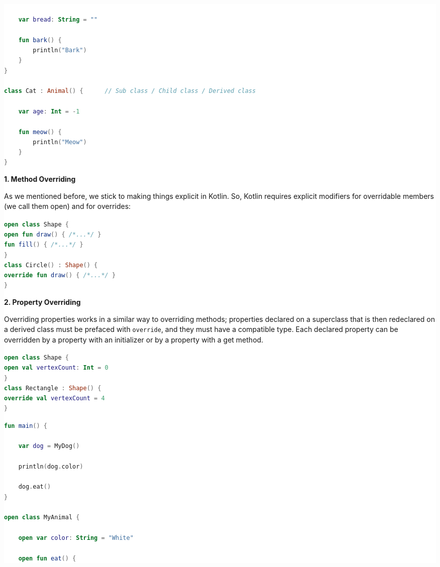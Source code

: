 ```kotlin 

    var bread: String = ""

    fun bark() {
        println("Bark")
    }
}

class Cat : Animal() {      // Sub class / Child class / Derived class

    var age: Int = -1

    fun meow() {
        println("Meow")
    }
}
```

**1. Method Overriding**
   
As we mentioned before, we stick to making things explicit in Kotlin. So, Kotlin requires explicit modifiers for
overridable members (we call them open) and for overrides:

```kotlin
open class Shape {
open fun draw() { /*...*/ }
fun fill() { /*...*/ }
}
class Circle() : Shape() {
override fun draw() { /*...*/ }
}
```

   **2. Property Overriding**

   Overriding properties works in a similar way to overriding methods; properties declared on a superclass
that is then redeclared on a derived class must be prefaced with ``override``, and they must have a
compatible type. Each declared property can be overridden by a property with an initializer or by a property
with a get method.

```kotlin
open class Shape {
open val vertexCount: Int = 0
}
class Rectangle : Shape() {
override val vertexCount = 4
}
```

```kotlin
fun main() {

    var dog = MyDog()

    println(dog.color)

    dog.eat()
}

open class MyAnimal {

    open var color: String = "White"

    open fun eat() {
```